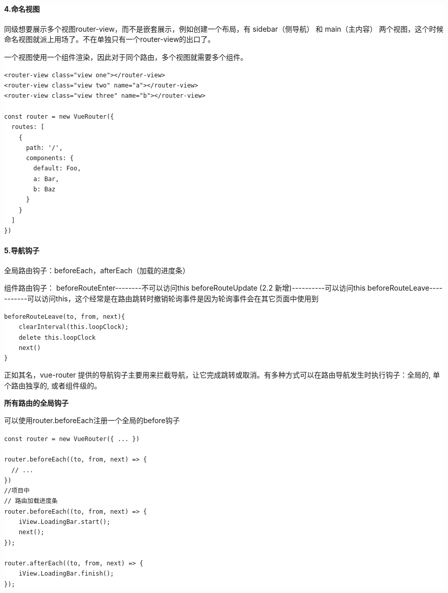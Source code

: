 #### 4.命名视图

同级想要展示多个视图router-view，而不是嵌套展示，例如创建一个布局，有 sidebar（侧导航） 和 main（主内容） 两个视图，这个时候命名视图就派上用场了。不在单独只有一个router-view的出口了。

一个视图使用一个组件渲染，因此对于同个路由，多个视图就需要多个组件。

```
<router-view class="view one"></router-view>
<router-view class="view two" name="a"></router-view>
<router-view class="view three" name="b"></router-view>

const router = new VueRouter({
  routes: [
    {
      path: '/',
      components: {
        default: Foo,
        a: Bar,
        b: Baz
      }
    }
  ]
})
```

#### 5.导航钩子

全局路由钩子：beforeEach，afterEach（加载的进度条）

组件路由钩子：
beforeRouteEnter--------不可以访问this
beforeRouteUpdate (2.2 新增)----------可以访问this
beforeRouteLeave-----------可以访问this，这个经常是在路由跳转时撤销轮询事件是因为轮询事件会在其它页面中使用到
```
beforeRouteLeave(to, from, next){
    clearInterval(this.loopClock);
    delete this.loopClock
    next()
}
```

正如其名，vue-router 提供的导航钩子主要用来拦截导航，让它完成跳转或取消。有多种方式可以在路由导航发生时执行钩子：全局的, 单个路由独享的, 或者组件级的。

**所有路由的全局钩子**

可以使用router.beforeEach注册一个全局的before钩子
```
const router = new VueRouter({ ... })

router.beforeEach((to, from, next) => {
  // ...
})
//项目中
// 路由加载进度条
router.beforeEach((to, from, next) => {
    iView.LoadingBar.start();
    next();
});

router.afterEach((to, from, next) => {
    iView.LoadingBar.finish();
});
```
